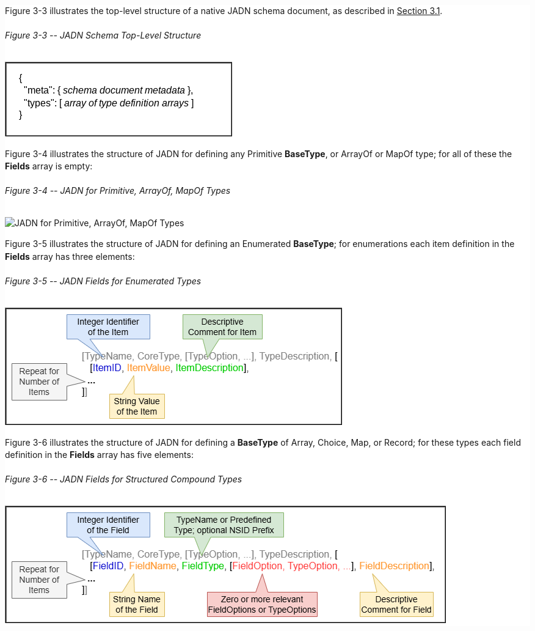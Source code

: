 Figure 3-3 illustrates the top-level structure of a native JADN schema document,
as described in [Section&nbsp;3.1](#31-jadn-overview).

###### Figure 3-3 -- JADN Schema Top-Level Structure
![JADN Schema Top-Level Structure](images/JADN-schema-overview-json.drawio.png)

Figure 3-4 illustrates the structure of JADN for defining any
Primitive **BaseType**, or ArrayOf or MapOf type; for all of these
the **Fields** array is empty:

###### Figure 3-4 -- JADN for Primitive, ArrayOf, MapOf Types
![JADN for Primitive, ArrayOf, MapOf
Types](images/JADN-primitive-json.drawio.png)




Figure 3-5 illustrates the structure of JADN for defining an
Enumerated **BaseType**; for enumerations each item definition in the
**Fields** array has three elements:

###### Figure 3-5 -- JADN Fields for Enumerated Types
![JADN for Enumerated Types](images/JADN-with-items-json.drawio.png)


Figure 3-6 illustrates the structure of JADN for defining a
**BaseType** of Array, Choice, Map, or Record; for these types each
field definition in the **Fields** array has five elements:

###### Figure 3-6 -- JADN Fields for Structured Compound Types
![JADN for Types With Fields](images/JADN-with-fields-json.drawio.png)

